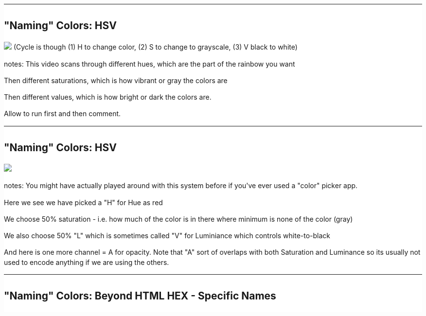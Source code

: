 
---

## "Naming" Colors: HSV

<img src="images/mandrillHSV.gif" width="500"/>
(Cycle is though (1) H to change color, (2) S to change to grayscale, (3) V black to white)

notes:
This video scans through different hues, which are the part of the rainbow you want

Then different saturations, which is how vibrant or gray the colors are

Then different values, which is how bright or dark the colors are.

Allow to run first and then comment.

---

## "Naming" Colors: HSV

<img src="https://miro.medium.com/max/964/1*B2d44wTBqfygLEZ8ZTJXzg.png">

notes:
You might have actually played around with this system before if you've ever used a "color" picker app.

Here we see we have picked a "H" for Hue as red

We choose 50% saturation - i.e. how much of the color is in there where minimum is none of the color (gray)

We also choose 50% "L" which is sometimes called "V" for Luminiance which controls white-to-black

And here is one more channel = A for opacity.  Note that "A" sort of overlaps with both Saturation and Luminance so its usually not used to encode anything if we are using the others.

---

## "Naming" Colors: Beyond HTML HEX - Specific Names

<table><tr>
